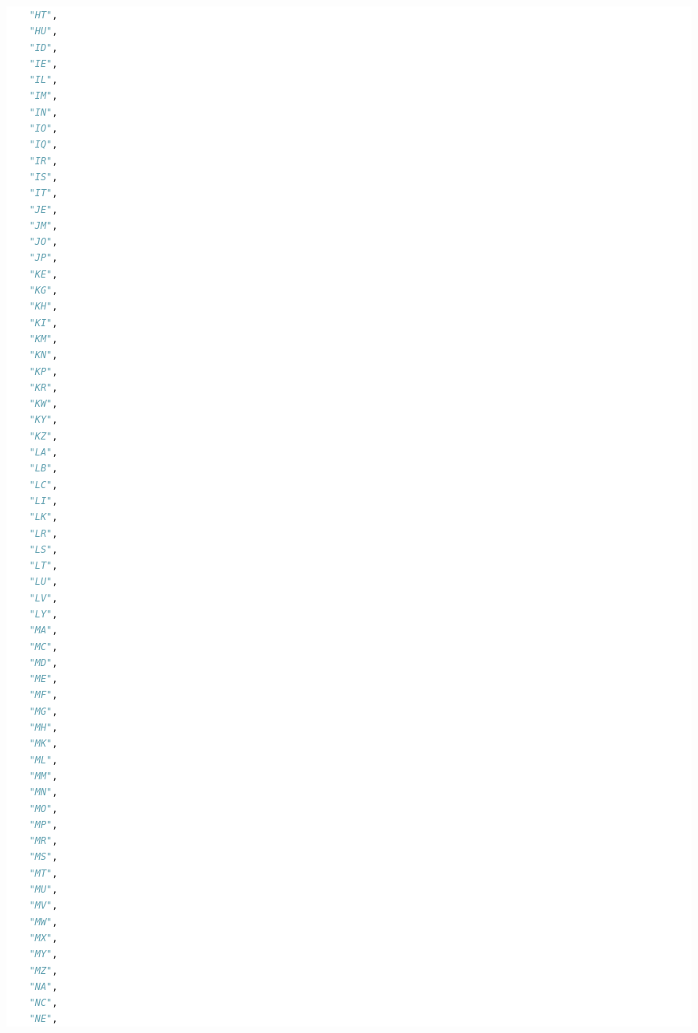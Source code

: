 ```python title="Definition"
    "HT",
    "HU",
    "ID",
    "IE",
    "IL",
    "IM",
    "IN",
    "IO",
    "IQ",
    "IR",
    "IS",
    "IT",
    "JE",
    "JM",
    "JO",
    "JP",
    "KE",
    "KG",
    "KH",
    "KI",
    "KM",
    "KN",
    "KP",
    "KR",
    "KW",
    "KY",
    "KZ",
    "LA",
    "LB",
    "LC",
    "LI",
    "LK",
    "LR",
    "LS",
    "LT",
    "LU",
    "LV",
    "LY",
    "MA",
    "MC",
    "MD",
    "ME",
    "MF",
    "MG",
    "MH",
    "MK",
    "ML",
    "MM",
    "MN",
    "MO",
    "MP",
    "MR",
    "MS",
    "MT",
    "MU",
    "MV",
    "MW",
    "MX",
    "MY",
    "MZ",
    "NA",
    "NC",
    "NE",
```